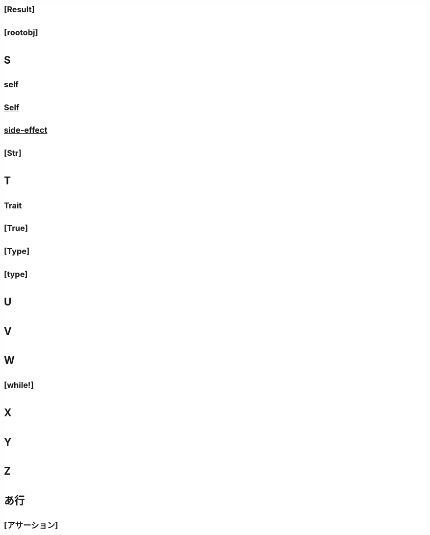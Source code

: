 ### [Result]

### [rootobj]

## S

### self

### [Self](../syntax/type/special.md)

### [side-effect](../syntax/07_side_effect.md)

### [Str]

## T

### Trait

### [True]

### [Type]

### [type]

## U

## V

## W

### [while!]

## X

## Y

## Z

## あ行

### [アサーション]
